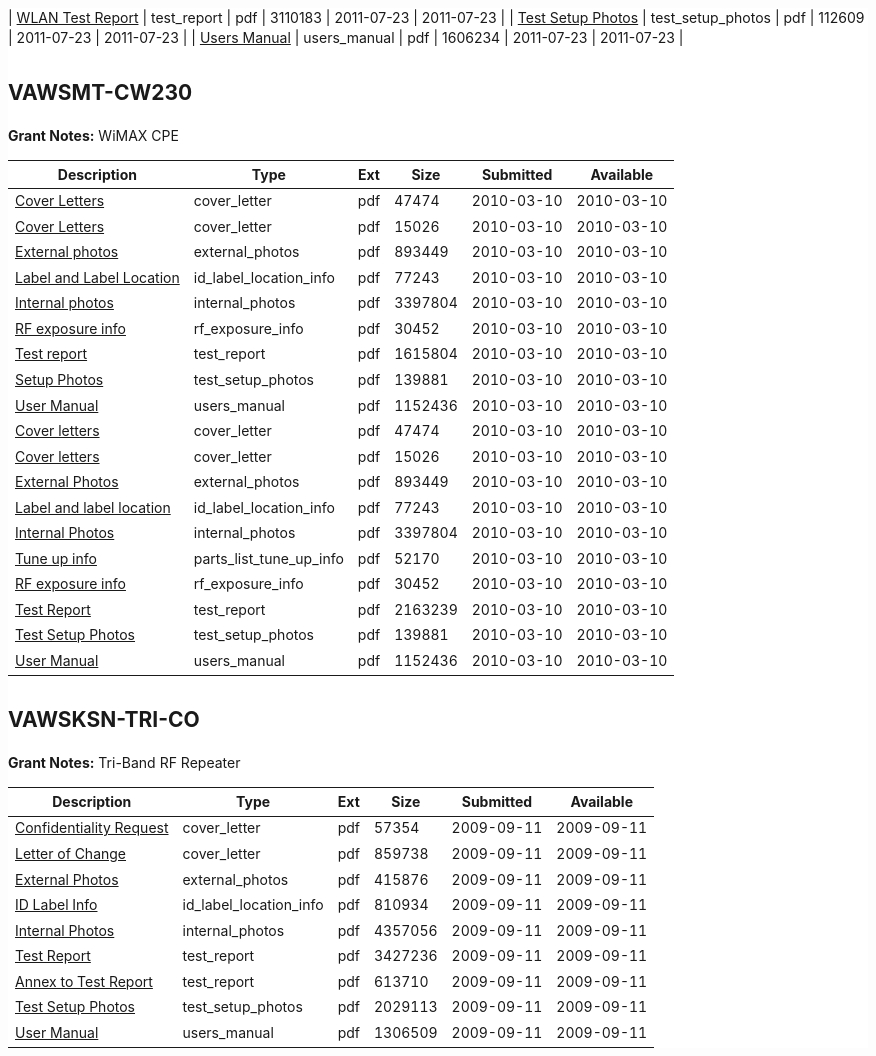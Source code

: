 | [WLAN Test Report](VAW-SWT225/3a8be1643262a672da9fc6320532895f/1507555.pdf) | test_report | pdf | 3110183 | 2011-07-23 | 2011-07-23 |
| [Test Setup Photos](VAW-SWT225/3a8be1643262a672da9fc6320532895f/1507556.pdf) | test_setup_photos | pdf | 112609 | 2011-07-23 | 2011-07-23 |
| [Users Manual](VAW-SWT225/3a8be1643262a672da9fc6320532895f/1507557.pdf) | users_manual | pdf | 1606234 | 2011-07-23 | 2011-07-23 |
## VAWSMT-CW230
**Grant Notes:** WiMAX CPE

| Description | Type | Ext | Size | Submitted | Available |
| ----------- | ---- | --- | ---- | --------- | --------- |
| [Cover Letters](VAWSMT-CW230/62b70b9232756dc297087ee7e2f1db3f/1250482.pdf) | cover_letter | pdf | 47474 | 2010-03-10 | 2010-03-10 |
| [Cover Letters](VAWSMT-CW230/62b70b9232756dc297087ee7e2f1db3f/1250483.pdf) | cover_letter | pdf | 15026 | 2010-03-10 | 2010-03-10 |
| [External photos](VAWSMT-CW230/62b70b9232756dc297087ee7e2f1db3f/1250484.pdf) | external_photos | pdf | 893449 | 2010-03-10 | 2010-03-10 |
| [Label and Label Location](VAWSMT-CW230/62b70b9232756dc297087ee7e2f1db3f/1250485.pdf) | id_label_location_info | pdf | 77243 | 2010-03-10 | 2010-03-10 |
| [Internal photos](VAWSMT-CW230/62b70b9232756dc297087ee7e2f1db3f/1250486.pdf) | internal_photos | pdf | 3397804 | 2010-03-10 | 2010-03-10 |
| [RF exposure info](VAWSMT-CW230/62b70b9232756dc297087ee7e2f1db3f/1250491.pdf) | rf_exposure_info | pdf | 30452 | 2010-03-10 | 2010-03-10 |
| [Test report](VAWSMT-CW230/62b70b9232756dc297087ee7e2f1db3f/1250493.pdf) | test_report | pdf | 1615804 | 2010-03-10 | 2010-03-10 |
| [Setup Photos](VAWSMT-CW230/62b70b9232756dc297087ee7e2f1db3f/1250494.pdf) | test_setup_photos | pdf | 139881 | 2010-03-10 | 2010-03-10 |
| [User Manual](VAWSMT-CW230/62b70b9232756dc297087ee7e2f1db3f/1250495.pdf) | users_manual | pdf | 1152436 | 2010-03-10 | 2010-03-10 |
| [Cover letters](VAWSMT-CW230/17ab174345b326fa295b40edce622fd6/1250482.pdf) | cover_letter | pdf | 47474 | 2010-03-10 | 2010-03-10 |
| [Cover letters](VAWSMT-CW230/17ab174345b326fa295b40edce622fd6/1250483.pdf) | cover_letter | pdf | 15026 | 2010-03-10 | 2010-03-10 |
| [External Photos](VAWSMT-CW230/17ab174345b326fa295b40edce622fd6/1250484.pdf) | external_photos | pdf | 893449 | 2010-03-10 | 2010-03-10 |
| [Label and label location](VAWSMT-CW230/17ab174345b326fa295b40edce622fd6/1250485.pdf) | id_label_location_info | pdf | 77243 | 2010-03-10 | 2010-03-10 |
| [Internal Photos](VAWSMT-CW230/17ab174345b326fa295b40edce622fd6/1250486.pdf) | internal_photos | pdf | 3397804 | 2010-03-10 | 2010-03-10 |
| [Tune up info](VAWSMT-CW230/17ab174345b326fa295b40edce622fd6/1250535.pdf) | parts_list_tune_up_info | pdf | 52170 | 2010-03-10 | 2010-03-10 |
| [RF exposure info](VAWSMT-CW230/17ab174345b326fa295b40edce622fd6/1250491.pdf) | rf_exposure_info | pdf | 30452 | 2010-03-10 | 2010-03-10 |
| [Test Report](VAWSMT-CW230/17ab174345b326fa295b40edce622fd6/1250538.pdf) | test_report | pdf | 2163239 | 2010-03-10 | 2010-03-10 |
| [Test Setup Photos](VAWSMT-CW230/17ab174345b326fa295b40edce622fd6/1250494.pdf) | test_setup_photos | pdf | 139881 | 2010-03-10 | 2010-03-10 |
| [User Manual](VAWSMT-CW230/17ab174345b326fa295b40edce622fd6/1250495.pdf) | users_manual | pdf | 1152436 | 2010-03-10 | 2010-03-10 |
## VAWSKSN-TRI-CO
**Grant Notes:** Tri-Band RF Repeater

| Description | Type | Ext | Size | Submitted | Available |
| ----------- | ---- | --- | ---- | --------- | --------- |
| [Confidentiality Request](VAWSKSN-TRI-CO/fa819c6460f85d27a280f465fe6bd31c/1167950.pdf) | cover_letter | pdf | 57354 | 2009-09-11 | 2009-09-11 |
| [Letter of Change](VAWSKSN-TRI-CO/fa819c6460f85d27a280f465fe6bd31c/1167951.pdf) | cover_letter | pdf | 859738 | 2009-09-11 | 2009-09-11 |
| [External Photos](VAWSKSN-TRI-CO/fa819c6460f85d27a280f465fe6bd31c/1167952.pdf) | external_photos | pdf | 415876 | 2009-09-11 | 2009-09-11 |
| [ID Label Info](VAWSKSN-TRI-CO/fa819c6460f85d27a280f465fe6bd31c/1167953.pdf) | id_label_location_info | pdf | 810934 | 2009-09-11 | 2009-09-11 |
| [Internal Photos](VAWSKSN-TRI-CO/fa819c6460f85d27a280f465fe6bd31c/1167956.pdf) | internal_photos | pdf | 4357056 | 2009-09-11 | 2009-09-11 |
| [Test Report](VAWSKSN-TRI-CO/fa819c6460f85d27a280f465fe6bd31c/1167954.pdf) | test_report | pdf | 3427236 | 2009-09-11 | 2009-09-11 |
| [Annex to Test Report](VAWSKSN-TRI-CO/fa819c6460f85d27a280f465fe6bd31c/1167955.pdf) | test_report | pdf | 613710 | 2009-09-11 | 2009-09-11 |
| [Test Setup Photos](VAWSKSN-TRI-CO/fa819c6460f85d27a280f465fe6bd31c/1167960.pdf) | test_setup_photos | pdf | 2029113 | 2009-09-11 | 2009-09-11 |
| [User Manual](VAWSKSN-TRI-CO/fa819c6460f85d27a280f465fe6bd31c/1167962.pdf) | users_manual | pdf | 1306509 | 2009-09-11 | 2009-09-11 |